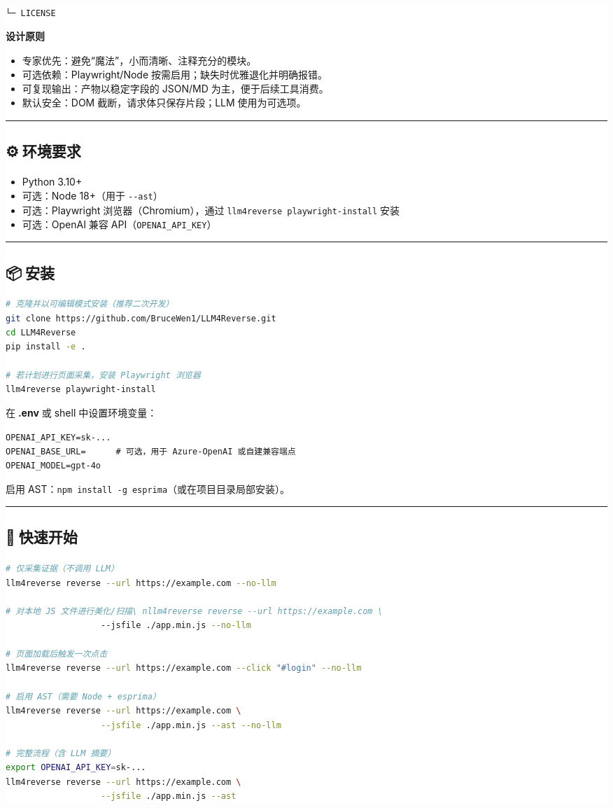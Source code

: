```text
└─ LICENSE
```

**设计原则**

- 专家优先：避免“魔法”，小而清晰、注释充分的模块。
- 可选依赖：Playwright/Node 按需启用；缺失时优雅退化并明确报错。
- 可复现输出：产物以稳定字段的 JSON/MD 为主，便于后续工具消费。
- 默认安全：DOM 截断，请求体只保存片段；LLM 使用为可选项。

------

## ⚙️ 环境要求

- Python 3.10+
- 可选：Node 18+（用于 `--ast`）
- 可选：Playwright 浏览器（Chromium），通过 `llm4reverse playwright-install` 安装
- 可选：OpenAI 兼容 API（`OPENAI_API_KEY`）

------

## 📦 安装

```bash
# 克隆并以可编辑模式安装（推荐二次开发）
git clone https://github.com/BruceWen1/LLM4Reverse.git
cd LLM4Reverse
pip install -e .

# 若计划进行页面采集，安装 Playwright 浏览器
llm4reverse playwright-install
```

在 **.env** 或 shell 中设置环境变量：

```text
OPENAI_API_KEY=sk-...
OPENAI_BASE_URL=      # 可选，用于 Azure-OpenAI 或自建兼容端点
OPENAI_MODEL=gpt-4o
```

启用 AST：`npm install -g esprima`（或在项目目录局部安装）。

------

## 🚀 快速开始

```bash
# 仅采集证据（不调用 LLM）
llm4reverse reverse --url https://example.com --no-llm

# 对本地 JS 文件进行美化/扫描\ nllm4reverse reverse --url https://example.com \
                   --jsfile ./app.min.js --no-llm

# 页面加载后触发一次点击
llm4reverse reverse --url https://example.com --click "#login" --no-llm

# 启用 AST（需要 Node + esprima）
llm4reverse reverse --url https://example.com \
                   --jsfile ./app.min.js --ast --no-llm

# 完整流程（含 LLM 摘要）
export OPENAI_API_KEY=sk-...
llm4reverse reverse --url https://example.com \
                   --jsfile ./app.min.js --ast
```

